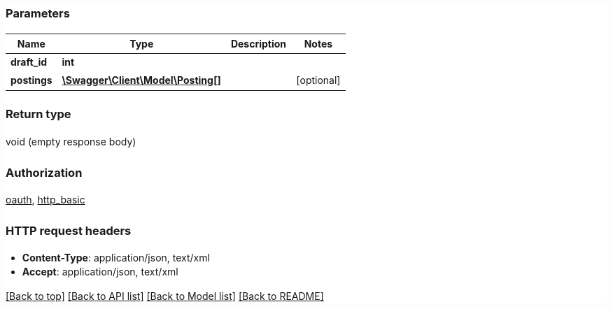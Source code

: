 ### Parameters

Name | Type | Description  | Notes
------------- | ------------- | ------------- | -------------
 **draft_id** | **int**|  |
 **postings** | [**\Swagger\Client\Model\Posting[]**](../Model/Posting.md)|  | [optional]

### Return type

void (empty response body)

### Authorization

[oauth](../../README.md#oauth), [http_basic](../../README.md#http_basic)

### HTTP request headers

 - **Content-Type**: application/json, text/xml
 - **Accept**: application/json, text/xml

[[Back to top]](#) [[Back to API list]](../../README.md#documentation-for-api-endpoints) [[Back to Model list]](../../README.md#documentation-for-models) [[Back to README]](../../README.md)

